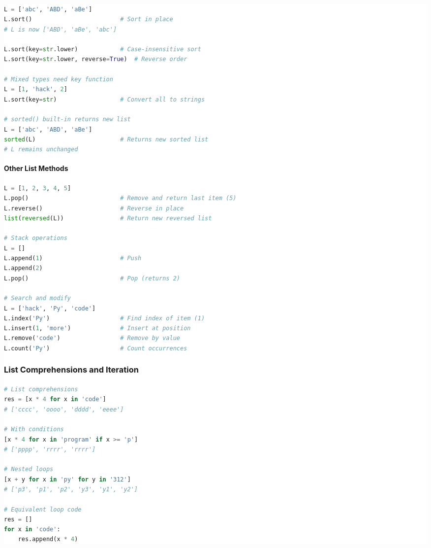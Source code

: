 ```python
L = ['abc', 'ABD', 'aBe']
L.sort()                         # Sort in place
# L is now ['ABD', 'aBe', 'abc']

L.sort(key=str.lower)            # Case-insensitive sort
L.sort(key=str.lower, reverse=True)  # Reverse order

# Mixed types need key function
L = [1, 'hack', 2]
L.sort(key=str)                  # Convert all to strings

# sorted() built-in returns new list
L = ['abc', 'ABD', 'aBe']
sorted(L)                        # Returns new sorted list
# L remains unchanged
```

#### Other List Methods

```python
L = [1, 2, 3, 4, 5]
L.pop()                          # Remove and return last item (5)
L.reverse()                      # Reverse in place
list(reversed(L))                # Return new reversed list

# Stack operations
L = []
L.append(1)                      # Push
L.append(2)
L.pop()                          # Pop (returns 2)

# Search and modify
L = ['hack', 'Py', 'code']
L.index('Py')                    # Find index of item (1)
L.insert(1, 'more')              # Insert at position
L.remove('code')                 # Remove by value
L.count('Py')                    # Count occurrences
```

### List Comprehensions and Iteration

```python
# List comprehensions
res = [x * 4 for x in 'code']
# ['cccc', 'oooo', 'dddd', 'eeee']

# With conditions
[x * 4 for x in 'program' if x >= 'p']
# ['pppp', 'rrrr', 'rrrr']

# Nested loops
[x + y for x in 'py' for y in '312']
# ['p3', 'p1', 'p2', 'y3', 'y1', 'y2']

# Equivalent loop code
res = []
for x in 'code':
    res.append(x * 4)
```
